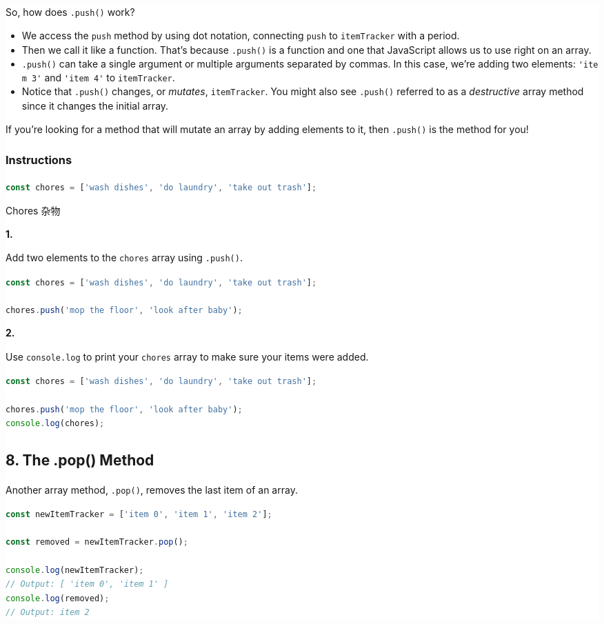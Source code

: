 So, how does `.push()` work?

- We access the `push` method by using dot notation, connecting `push` to `itemTracker` with a period.
- Then we call it like a function. That’s because `.push()` is a function and one that JavaScript allows us to use right on an array.
- `.push()` can take a single argument or multiple arguments separated by commas. In this case, we’re adding two elements: `'item 3'` and `'item 4'` to `itemTracker`.
- Notice that `.push()` changes, or *mutates*, `itemTracker`. You might also see `.push()` referred to as a *destructive* array method since it changes the initial array.

If you’re looking for a method that will mutate an array by adding elements to it, then `.push()` is the method for you!



### Instructions

```js
const chores = ['wash dishes', 'do laundry', 'take out trash'];
```

Chores 杂物

**1.**

Add two elements to the `chores` array using `.push()`.

```js
const chores = ['wash dishes', 'do laundry', 'take out trash'];

chores.push('mop the floor', 'look after baby');
```



**2.**

Use `console.log` to print your `chores` array to make sure your items were added.

```js
const chores = ['wash dishes', 'do laundry', 'take out trash'];

chores.push('mop the floor', 'look after baby');
console.log(chores);
```







## 8. The .pop() Method

Another array method, `.pop()`, removes the last item of an array.

```js
const newItemTracker = ['item 0', 'item 1', 'item 2'];
 
const removed = newItemTracker.pop();
 
console.log(newItemTracker); 
// Output: [ 'item 0', 'item 1' ]
console.log(removed);
// Output: item 2
```
